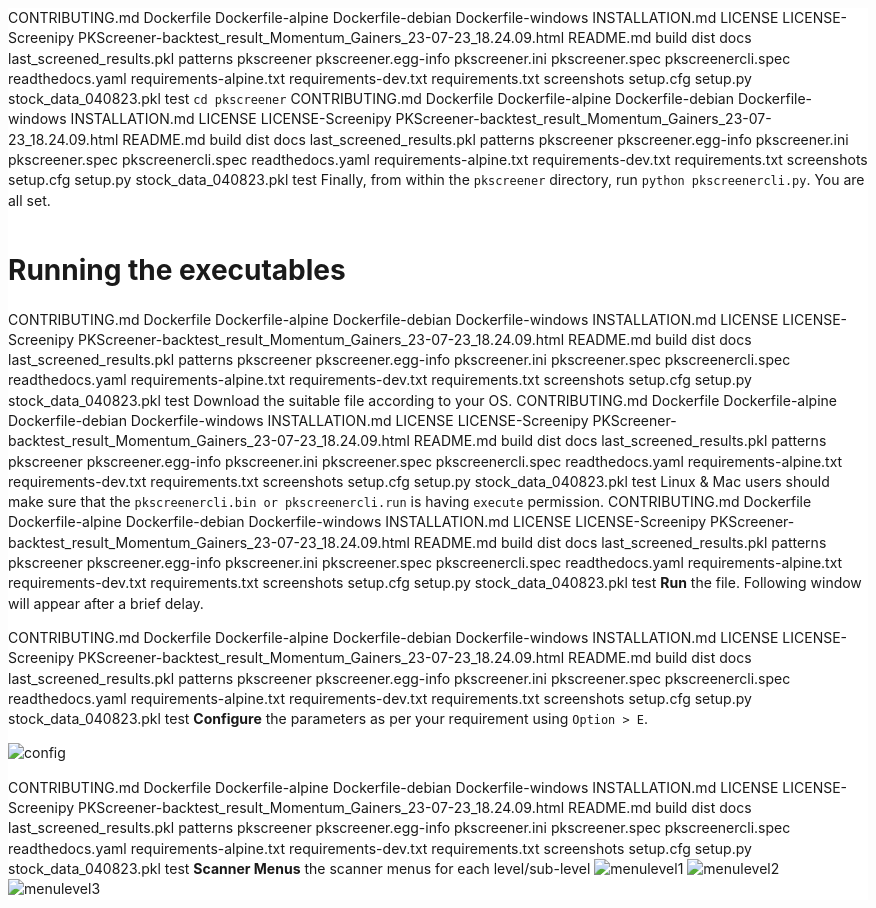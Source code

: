 CONTRIBUTING.md Dockerfile Dockerfile-alpine Dockerfile-debian Dockerfile-windows INSTALLATION.md LICENSE LICENSE-Screenipy PKScreener-backtest_result_Momentum_Gainers_23-07-23_18.24.09.html README.md build dist docs last_screened_results.pkl patterns pkscreener pkscreener.egg-info pkscreener.ini pkscreener.spec pkscreenercli.spec readthedocs.yaml requirements-alpine.txt requirements-dev.txt requirements.txt screenshots setup.cfg setup.py stock_data_040823.pkl test `cd pkscreener`
 CONTRIBUTING.md Dockerfile Dockerfile-alpine Dockerfile-debian Dockerfile-windows INSTALLATION.md LICENSE LICENSE-Screenipy PKScreener-backtest_result_Momentum_Gainers_23-07-23_18.24.09.html README.md build dist docs last_screened_results.pkl patterns pkscreener pkscreener.egg-info pkscreener.ini pkscreener.spec pkscreenercli.spec readthedocs.yaml requirements-alpine.txt requirements-dev.txt requirements.txt screenshots setup.cfg setup.py stock_data_040823.pkl test Finally, from within the `pkscreener` directory, run `python pkscreenercli.py`. You are all set.
 
 # Running the executables
 CONTRIBUTING.md Dockerfile Dockerfile-alpine Dockerfile-debian Dockerfile-windows INSTALLATION.md LICENSE LICENSE-Screenipy PKScreener-backtest_result_Momentum_Gainers_23-07-23_18.24.09.html README.md build dist docs last_screened_results.pkl patterns pkscreener pkscreener.egg-info pkscreener.ini pkscreener.spec pkscreenercli.spec readthedocs.yaml requirements-alpine.txt requirements-dev.txt requirements.txt screenshots setup.cfg setup.py stock_data_040823.pkl test Download the suitable file according to your OS.
 CONTRIBUTING.md Dockerfile Dockerfile-alpine Dockerfile-debian Dockerfile-windows INSTALLATION.md LICENSE LICENSE-Screenipy PKScreener-backtest_result_Momentum_Gainers_23-07-23_18.24.09.html README.md build dist docs last_screened_results.pkl patterns pkscreener pkscreener.egg-info pkscreener.ini pkscreener.spec pkscreenercli.spec readthedocs.yaml requirements-alpine.txt requirements-dev.txt requirements.txt screenshots setup.cfg setup.py stock_data_040823.pkl test Linux & Mac users should make sure that the `pkscreenercli.bin or pkscreenercli.run` is having `execute` permission.
 CONTRIBUTING.md Dockerfile Dockerfile-alpine Dockerfile-debian Dockerfile-windows INSTALLATION.md LICENSE LICENSE-Screenipy PKScreener-backtest_result_Momentum_Gainers_23-07-23_18.24.09.html README.md build dist docs last_screened_results.pkl patterns pkscreener pkscreener.egg-info pkscreener.ini pkscreener.spec pkscreenercli.spec readthedocs.yaml requirements-alpine.txt requirements-dev.txt requirements.txt screenshots setup.cfg setup.py stock_data_040823.pkl test **Run** the file. Following window will appear after a brief delay.
 
 
 CONTRIBUTING.md Dockerfile Dockerfile-alpine Dockerfile-debian Dockerfile-windows INSTALLATION.md LICENSE LICENSE-Screenipy PKScreener-backtest_result_Momentum_Gainers_23-07-23_18.24.09.html README.md build dist docs last_screened_results.pkl patterns pkscreener pkscreener.egg-info pkscreener.ini pkscreener.spec pkscreenercli.spec readthedocs.yaml requirements-alpine.txt requirements-dev.txt requirements.txt screenshots setup.cfg setup.py stock_data_040823.pkl test **Configure** the parameters as per your requirement using `Option > E`.
 
 ![config](https://raw.githubusercontent.com/pkjmesra/PKScreener/main/screenshots/config.png)
 
 CONTRIBUTING.md Dockerfile Dockerfile-alpine Dockerfile-debian Dockerfile-windows INSTALLATION.md LICENSE LICENSE-Screenipy PKScreener-backtest_result_Momentum_Gainers_23-07-23_18.24.09.html README.md build dist docs last_screened_results.pkl patterns pkscreener pkscreener.egg-info pkscreener.ini pkscreener.spec pkscreenercli.spec readthedocs.yaml requirements-alpine.txt requirements-dev.txt requirements.txt screenshots setup.cfg setup.py stock_data_040823.pkl test **Scanner Menus** the scanner menus for each level/sub-level
 ![menulevel1](https://raw.githubusercontent.com/pkjmesra/PKScreener/main/screenshots/menu.png)
 ![menulevel2](https://raw.githubusercontent.com/pkjmesra/PKScreener/main/screenshots/menu_level2.png)
 ![menulevel3](https://raw.githubusercontent.com/pkjmesra/PKScreener/main/screenshots/menu_level3.png)
 
